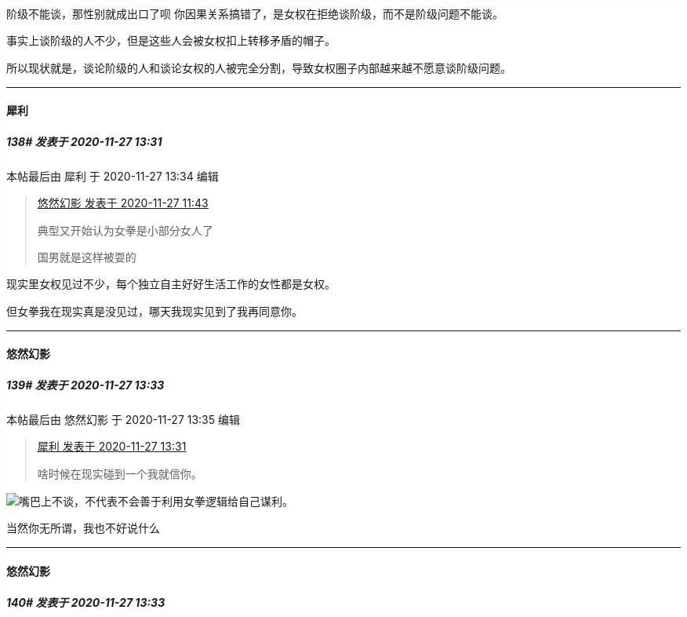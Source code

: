 阶级不能谈，那性别就成出口了呗</blockquote>
你因果关系搞错了，是女权在拒绝谈阶级，而不是阶级问题不能谈。


事实上谈阶级的人不少，但是这些人会被女权扣上转移矛盾的帽子。


所以现状就是，谈论阶级的人和谈论女权的人被完全分割，导致女权圈子内部越来越不愿意谈阶级问题。








*****

####  犀利  
##### 138#       发表于 2020-11-27 13:31



 本帖最后由 犀利 于 2020-11-27 13:34 编辑 
<blockquote><a href="httphttps://bbs.saraba1st.com/2b/forum.php?mod=redirect&amp;goto=findpost&amp;pid=49535878&amp;ptid=1974530" target="_blank">悠然幻影 发表于 2020-11-27 11:43</a>

典型又开始认为女拳是小部分女人了


国男就是这样被耍的</blockquote>
现实里女权见过不少，每个独立自主好好生活工作的女性都是女权。

但女拳我在现实真是没见过，哪天我现实见到了我再同意你。








*****

####  悠然幻影  
##### 139#       发表于 2020-11-27 13:33



 本帖最后由 悠然幻影 于 2020-11-27 13:35 编辑 
<blockquote><a href="httphttps://bbs.saraba1st.com/2b/forum.php?mod=redirect&amp;goto=findpost&amp;pid=49537153&amp;ptid=1974530" target="_blank">犀利 发表于 2020-11-27 13:31</a>

啥时候在现实碰到一个我就信你。</blockquote>
<img src="https://static.saraba1st.com/image/smiley/face2017/053.png" referrerpolicy="no-referrer">嘴巴上不谈，不代表不会善于利用女拳逻辑给自己谋利。


当然你无所谓，我也不好说什么







*****

####  悠然幻影  
##### 140#       发表于 2020-11-27 13:33
